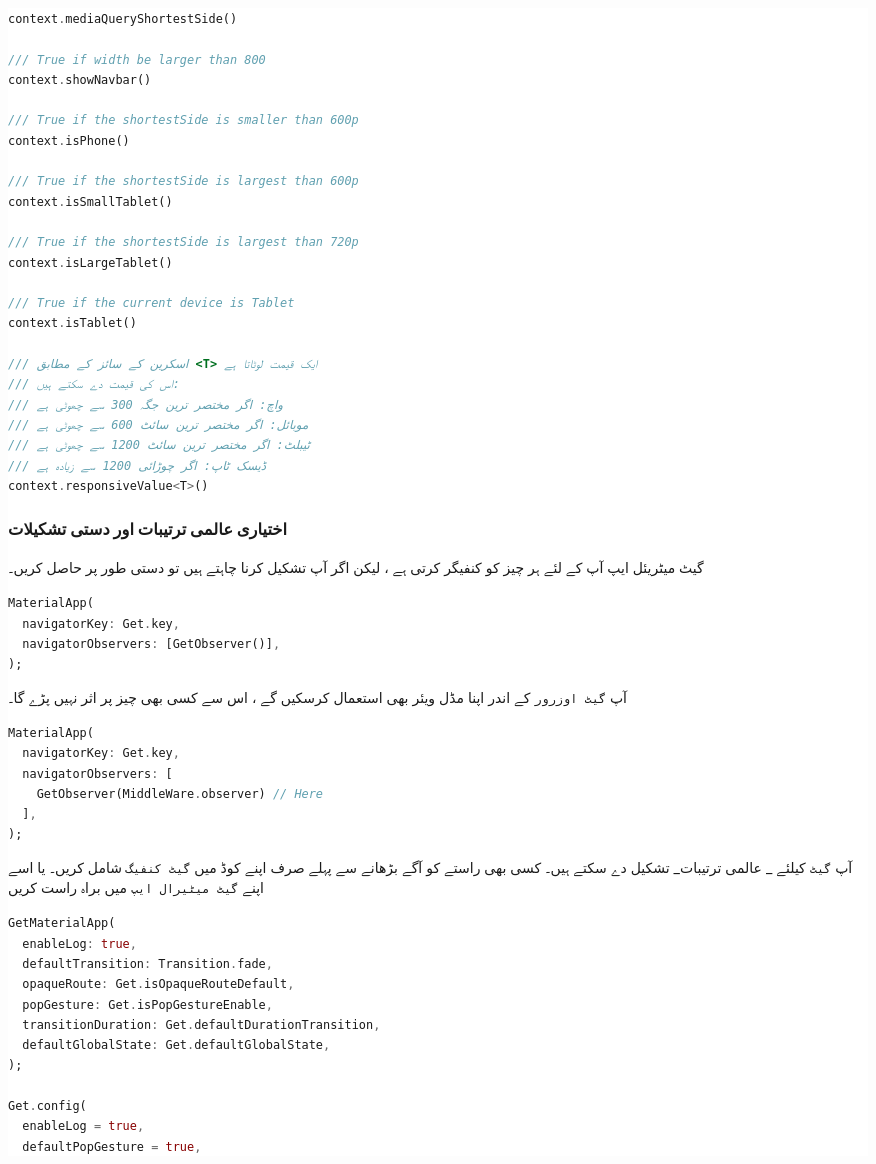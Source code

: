 ```dart
context.mediaQueryShortestSide()

/// True if width be larger than 800
context.showNavbar()

/// True if the shortestSide is smaller than 600p
context.isPhone()

/// True if the shortestSide is largest than 600p
context.isSmallTablet()

/// True if the shortestSide is largest than 720p
context.isLargeTablet()

/// True if the current device is Tablet
context.isTablet()

/// اسکرین کے سائز کے مطابق <T> ایک قیمت لوٹاتا ہے
/// اس کی قیمت دے سکتے ہیں:
/// واچ: اگر مختصر ترین جگہ 300 سے چھوٹی ہے
/// موبائل: اگر مختصر ترین سائٹ 600 سے چھوٹی ہے
/// ٹیبلٹ: اگر مختصر ترین سائٹ 1200 سے چھوٹی ہے
/// ڈیسک ٹاپ: اگر چوڑائی 1200 سے زیادہ ہے
context.responsiveValue<T>()
```

### اختیاری عالمی ترتیبات اور دستی تشکیلات

گیٹ میٹریئل ایپ آپ کے لئے ہر چیز کو کنفیگر کرتی ہے ، لیکن اگر آپ تشکیل کرنا چاہتے ہیں تو دستی طور پر حاصل کریں۔

```dart
MaterialApp(
  navigatorKey: Get.key,
  navigatorObservers: [GetObserver()],
);
```

آپ `گیٹ اوزرور` کے اندر اپنا مڈل ویئر بھی استعمال کرسکیں گے ، اس سے کسی بھی چیز پر اثر نہیں پڑے گا۔

```dart
MaterialApp(
  navigatorKey: Get.key,
  navigatorObservers: [
    GetObserver(MiddleWare.observer) // Here
  ],
);
```

آپ `گیٹ` کیلئے _ عالمی ترتیبات_ تشکیل دے سکتے ہیں۔ کسی بھی راستے کو آگے بڑھانے سے پہلے صرف اپنے کوڈ میں `گیٹ کنفیگ` شامل کریں۔
یا اسے اپنے `گیٹ میٹیرال ایپ` میں براہ راست کریں

```dart
GetMaterialApp(
  enableLog: true,
  defaultTransition: Transition.fade,
  opaqueRoute: Get.isOpaqueRouteDefault,
  popGesture: Get.isPopGestureEnable,
  transitionDuration: Get.defaultDurationTransition,
  defaultGlobalState: Get.defaultGlobalState,
);

Get.config(
  enableLog = true,
  defaultPopGesture = true,
```
